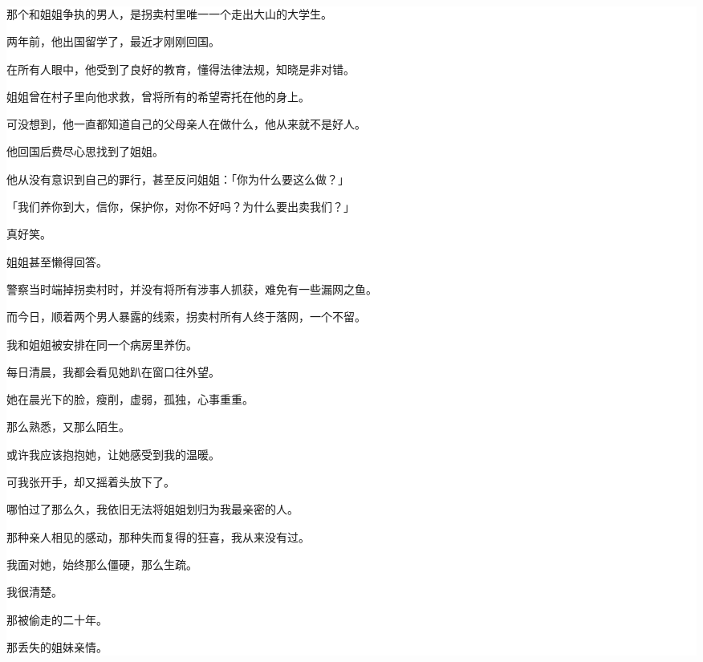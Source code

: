 
那个和姐姐争执的男人，是拐卖村里唯一一个走出大山的大学生。


两年前，他出国留学了，最近才刚刚回国。


在所有人眼中，他受到了良好的教育，懂得法律法规，知晓是非对错。


姐姐曾在村子里向他求救，曾将所有的希望寄托在他的身上。


可没想到，他一直都知道自己的父母亲人在做什么，他从来就不是好人。


他回国后费尽心思找到了姐姐。


他从没有意识到自己的罪行，甚至反问姐姐：「你为什么要这么做？」


「我们养你到大，信你，保护你，对你不好吗？为什么要出卖我们？」


真好笑。


姐姐甚至懒得回答。


警察当时端掉拐卖村时，并没有将所有涉事人抓获，难免有一些漏网之鱼。


而今日，顺着两个男人暴露的线索，拐卖村所有人终于落网，一个不留。


我和姐姐被安排在同一个病房里养伤。


每日清晨，我都会看见她趴在窗口往外望。


她在晨光下的脸，瘦削，虚弱，孤独，心事重重。


那么熟悉，又那么陌生。


或许我应该抱抱她，让她感受到我的温暖。


可我张开手，却又摇着头放下了。


哪怕过了那么久，我依旧无法将姐姐划归为我最亲密的人。


那种亲人相见的感动，那种失而复得的狂喜，我从来没有过。


我面对她，始终那么僵硬，那么生疏。


我很清楚。


那被偷走的二十年。


那丢失的姐妹亲情。

